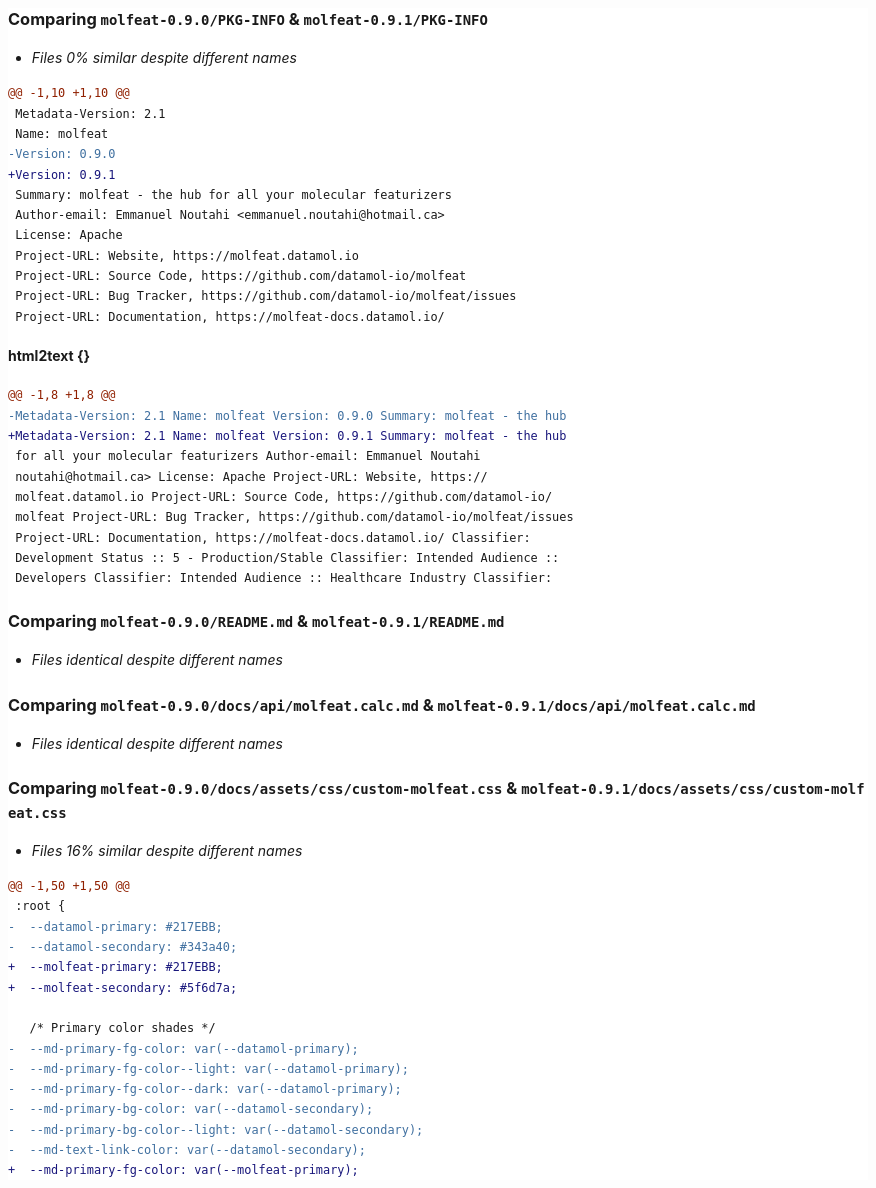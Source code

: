 ### Comparing `molfeat-0.9.0/PKG-INFO` & `molfeat-0.9.1/PKG-INFO`

 * *Files 0% similar despite different names*

```diff
@@ -1,10 +1,10 @@
 Metadata-Version: 2.1
 Name: molfeat
-Version: 0.9.0
+Version: 0.9.1
 Summary: molfeat - the hub for all your molecular featurizers
 Author-email: Emmanuel Noutahi <emmanuel.noutahi@hotmail.ca>
 License: Apache
 Project-URL: Website, https://molfeat.datamol.io
 Project-URL: Source Code, https://github.com/datamol-io/molfeat
 Project-URL: Bug Tracker, https://github.com/datamol-io/molfeat/issues
 Project-URL: Documentation, https://molfeat-docs.datamol.io/
```

#### html2text {}

```diff
@@ -1,8 +1,8 @@
-Metadata-Version: 2.1 Name: molfeat Version: 0.9.0 Summary: molfeat - the hub
+Metadata-Version: 2.1 Name: molfeat Version: 0.9.1 Summary: molfeat - the hub
 for all your molecular featurizers Author-email: Emmanuel Noutahi
 noutahi@hotmail.ca> License: Apache Project-URL: Website, https://
 molfeat.datamol.io Project-URL: Source Code, https://github.com/datamol-io/
 molfeat Project-URL: Bug Tracker, https://github.com/datamol-io/molfeat/issues
 Project-URL: Documentation, https://molfeat-docs.datamol.io/ Classifier:
 Development Status :: 5 - Production/Stable Classifier: Intended Audience ::
 Developers Classifier: Intended Audience :: Healthcare Industry Classifier:
```

### Comparing `molfeat-0.9.0/README.md` & `molfeat-0.9.1/README.md`

 * *Files identical despite different names*

### Comparing `molfeat-0.9.0/docs/api/molfeat.calc.md` & `molfeat-0.9.1/docs/api/molfeat.calc.md`

 * *Files identical despite different names*

### Comparing `molfeat-0.9.0/docs/assets/css/custom-molfeat.css` & `molfeat-0.9.1/docs/assets/css/custom-molfeat.css`

 * *Files 16% similar despite different names*

```diff
@@ -1,50 +1,50 @@
 :root {
-  --datamol-primary: #217EBB;
-  --datamol-secondary: #343a40;
+  --molfeat-primary: #217EBB;
+  --molfeat-secondary: #5f6d7a;
 
   /* Primary color shades */
-  --md-primary-fg-color: var(--datamol-primary);
-  --md-primary-fg-color--light: var(--datamol-primary);
-  --md-primary-fg-color--dark: var(--datamol-primary);
-  --md-primary-bg-color: var(--datamol-secondary);
-  --md-primary-bg-color--light: var(--datamol-secondary);
-  --md-text-link-color: var(--datamol-secondary);
+  --md-primary-fg-color: var(--molfeat-primary);
```